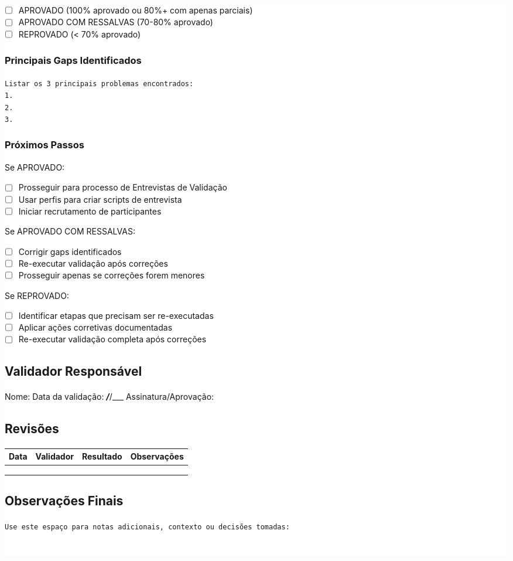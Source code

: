 - [ ] APROVADO (100% aprovado ou 80%+ com apenas parciais)
- [ ] APROVADO COM RESSALVAS (70-80% aprovado)
- [ ] REPROVADO (< 70% aprovado)

### Principais Gaps Identificados

```
Listar os 3 principais problemas encontrados:
1.
2.
3.
```

### Próximos Passos

Se APROVADO:
- [ ] Prosseguir para processo de Entrevistas de Validação
- [ ] Usar perfis para criar scripts de entrevista
- [ ] Iniciar recrutamento de participantes

Se APROVADO COM RESSALVAS:
- [ ] Corrigir gaps identificados
- [ ] Re-executar validação após correções
- [ ] Prosseguir apenas se correções forem menores

Se REPROVADO:
- [ ] Identificar etapas que precisam ser re-executadas
- [ ] Aplicar ações corretivas documentadas
- [ ] Re-executar validação completa após correções

## Validador Responsável

Nome:
Data da validação: ___/___/___
Assinatura/Aprovação:

## Revisões

| Data | Validador | Resultado | Observações |
|------|-----------|-----------|-------------|
|      |           |           |             |
|      |           |           |             |
|      |           |           |             |

## Observações Finais

```
Use este espaço para notas adicionais, contexto ou decisões tomadas:



```
